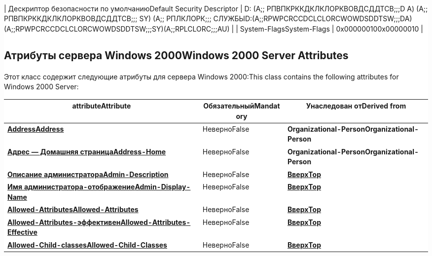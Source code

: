 | <span data-ttu-id="25a98-148">Дескриптор безопасности по умолчанию</span><span class="sxs-lookup"><span data-stu-id="25a98-148">Default Security Descriptor</span></span> | <span data-ttu-id="25a98-149">D: (A;; РПВПКРККДКЛКЛОРКВОВДСДДТСВ;;;D А) (A;; РПВПКРККДКЛКЛОРКВОВДСДДТСВ;;; SY) (A;; РПЛКЛОРК;;; СЛУЖБЫ</span><span class="sxs-lookup"><span data-stu-id="25a98-149">D:(A;;RPWPCRCCDCLCLORCWOWDSDDTSW;;;DA)(A;;RPWPCRCCDCLCLORCWOWDSDDTSW;;;SY)(A;;RPLCLORC;;;AU)</span></span> |
| <span data-ttu-id="25a98-150">System-Flags</span><span class="sxs-lookup"><span data-stu-id="25a98-150">System-Flags</span></span>                | <span data-ttu-id="25a98-151">0x00000010</span><span class="sxs-lookup"><span data-stu-id="25a98-151">0x00000010</span></span>                                                                                   |



## <a name="windows-2000-server-attributes"></a><span data-ttu-id="25a98-152">Атрибуты сервера Windows 2000</span><span class="sxs-lookup"><span data-stu-id="25a98-152">Windows 2000 Server Attributes</span></span>

<span data-ttu-id="25a98-153">Этот класс содержит следующие атрибуты для сервера Windows 2000:</span><span class="sxs-lookup"><span data-stu-id="25a98-153">This class contains the following attributes for Windows 2000 Server:</span></span>



| <span data-ttu-id="25a98-154">attribute</span><span class="sxs-lookup"><span data-stu-id="25a98-154">Attribute</span></span>                                                                 | <span data-ttu-id="25a98-155">Обязательный</span><span class="sxs-lookup"><span data-stu-id="25a98-155">Mandatory</span></span> | <span data-ttu-id="25a98-156">Унаследован от</span><span class="sxs-lookup"><span data-stu-id="25a98-156">Derived from</span></span>                                                          |
|---------------------------------------------------------------------------|-----------|-----------------------------------------------------------------------|
| [<span data-ttu-id="25a98-157">**Address**</span><span class="sxs-lookup"><span data-stu-id="25a98-157">**Address**</span></span>](a-streetaddress.md)                                        | <span data-ttu-id="25a98-158">Неверно</span><span class="sxs-lookup"><span data-stu-id="25a98-158">False</span></span>     | <span data-ttu-id="25a98-159">**Organizational-Person**</span><span class="sxs-lookup"><span data-stu-id="25a98-159">**Organizational-Person**</span></span>                                             |
| [<span data-ttu-id="25a98-160">**Адрес — Домашняя страница**</span><span class="sxs-lookup"><span data-stu-id="25a98-160">**Address-Home**</span></span>](a-homepostaladdress.md)                               | <span data-ttu-id="25a98-161">Неверно</span><span class="sxs-lookup"><span data-stu-id="25a98-161">False</span></span>     | <span data-ttu-id="25a98-162">**Organizational-Person**</span><span class="sxs-lookup"><span data-stu-id="25a98-162">**Organizational-Person**</span></span>                                             |
| [<span data-ttu-id="25a98-163">**Описание администратора**</span><span class="sxs-lookup"><span data-stu-id="25a98-163">**Admin-Description**</span></span>](a-admindescription.md)                           | <span data-ttu-id="25a98-164">Неверно</span><span class="sxs-lookup"><span data-stu-id="25a98-164">False</span></span>     | [<span data-ttu-id="25a98-165">**Вверх**</span><span class="sxs-lookup"><span data-stu-id="25a98-165">**Top**</span></span>](c-top.md)<br/>                                       |
| [<span data-ttu-id="25a98-166">**Имя администратора-отображение**</span><span class="sxs-lookup"><span data-stu-id="25a98-166">**Admin-Display-Name**</span></span>](a-admindisplayname.md)                          | <span data-ttu-id="25a98-167">Неверно</span><span class="sxs-lookup"><span data-stu-id="25a98-167">False</span></span>     | [<span data-ttu-id="25a98-168">**Вверх**</span><span class="sxs-lookup"><span data-stu-id="25a98-168">**Top**</span></span>](c-top.md)<br/>                                       |
| [<span data-ttu-id="25a98-169">**Allowed-Attributes**</span><span class="sxs-lookup"><span data-stu-id="25a98-169">**Allowed-Attributes**</span></span>](a-allowedattributes.md)                         | <span data-ttu-id="25a98-170">Неверно</span><span class="sxs-lookup"><span data-stu-id="25a98-170">False</span></span>     | [<span data-ttu-id="25a98-171">**Вверх**</span><span class="sxs-lookup"><span data-stu-id="25a98-171">**Top**</span></span>](c-top.md)<br/>                                       |
| [<span data-ttu-id="25a98-172">**Allowed-Attributes-эффективен**</span><span class="sxs-lookup"><span data-stu-id="25a98-172">**Allowed-Attributes-Effective**</span></span>](a-allowedattributeseffective.md)      | <span data-ttu-id="25a98-173">Неверно</span><span class="sxs-lookup"><span data-stu-id="25a98-173">False</span></span>     | [<span data-ttu-id="25a98-174">**Вверх**</span><span class="sxs-lookup"><span data-stu-id="25a98-174">**Top**</span></span>](c-top.md)<br/>                                       |
| [<span data-ttu-id="25a98-175">**Allowed-Child-classes**</span><span class="sxs-lookup"><span data-stu-id="25a98-175">**Allowed-Child-Classes**</span></span>](a-allowedchildclasses.md)                    | <span data-ttu-id="25a98-176">Неверно</span><span class="sxs-lookup"><span data-stu-id="25a98-176">False</span></span>     | [<span data-ttu-id="25a98-177">**Вверх**</span><span class="sxs-lookup"><span data-stu-id="25a98-177">**Top**</span></span>](c-top.md)<br/>                                       |